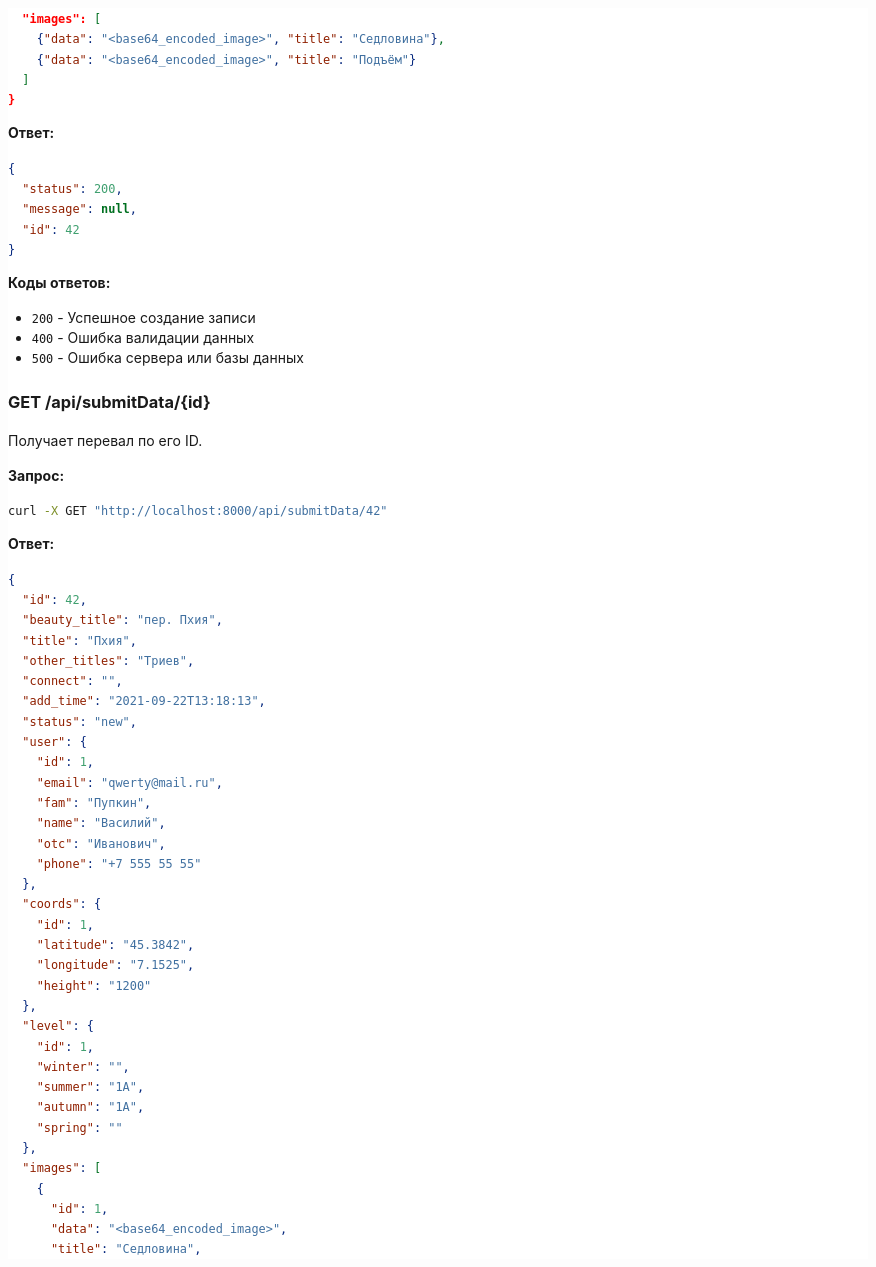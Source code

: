```json
  "images": [
    {"data": "<base64_encoded_image>", "title": "Седловина"},
    {"data": "<base64_encoded_image>", "title": "Подъём"}
  ]
}
```

**Ответ:**
```json
{
  "status": 200,
  "message": null,
  "id": 42
}
```

**Коды ответов:**
- `200` - Успешное создание записи
- `400` - Ошибка валидации данных
- `500` - Ошибка сервера или базы данных

### GET /api/submitData/{id}

Получает перевал по его ID.

**Запрос:**
```bash
curl -X GET "http://localhost:8000/api/submitData/42"
```

**Ответ:**
```json
{
  "id": 42,
  "beauty_title": "пер. Пхия",
  "title": "Пхия",
  "other_titles": "Триев",
  "connect": "",
  "add_time": "2021-09-22T13:18:13",
  "status": "new",
  "user": {
    "id": 1,
    "email": "qwerty@mail.ru",
    "fam": "Пупкин",
    "name": "Василий",
    "otc": "Иванович",
    "phone": "+7 555 55 55"
  },
  "coords": {
    "id": 1,
    "latitude": "45.3842",
    "longitude": "7.1525",
    "height": "1200"
  },
  "level": {
    "id": 1,
    "winter": "",
    "summer": "1А",
    "autumn": "1А",
    "spring": ""
  },
  "images": [
    {
      "id": 1,
      "data": "<base64_encoded_image>",
      "title": "Седловина",
```